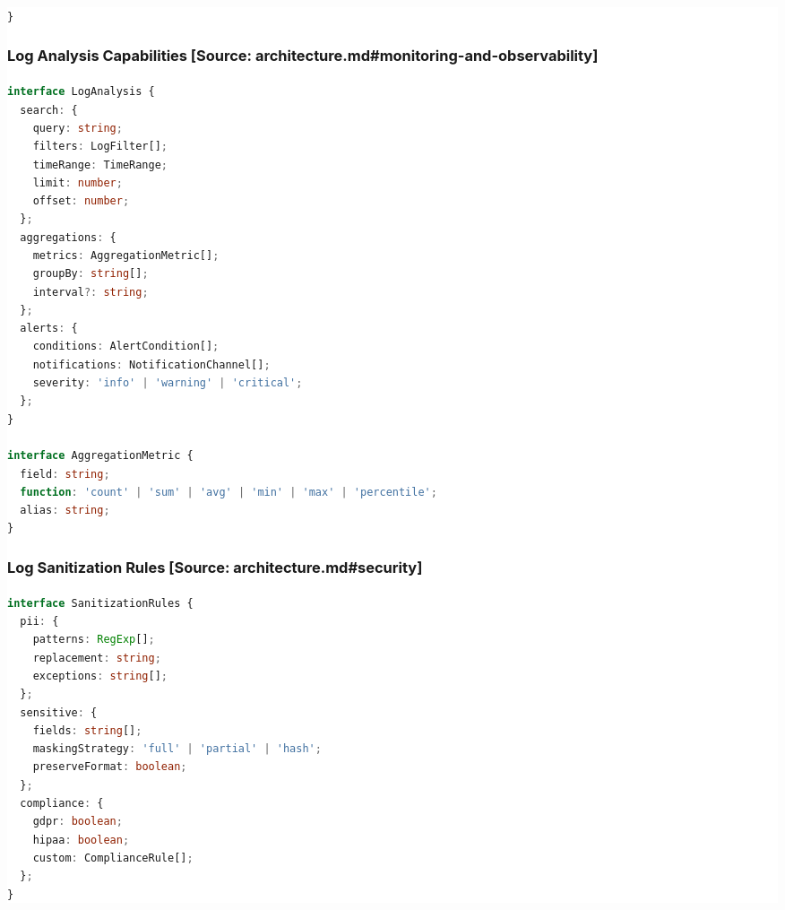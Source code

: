 ```typescript
}
```

### Log Analysis Capabilities [Source: architecture.md#monitoring-and-observability]
```typescript
interface LogAnalysis {
  search: {
    query: string;
    filters: LogFilter[];
    timeRange: TimeRange;
    limit: number;
    offset: number;
  };
  aggregations: {
    metrics: AggregationMetric[];
    groupBy: string[];
    interval?: string;
  };
  alerts: {
    conditions: AlertCondition[];
    notifications: NotificationChannel[];
    severity: 'info' | 'warning' | 'critical';
  };
}

interface AggregationMetric {
  field: string;
  function: 'count' | 'sum' | 'avg' | 'min' | 'max' | 'percentile';
  alias: string;
}
```

### Log Sanitization Rules [Source: architecture.md#security]
```typescript
interface SanitizationRules {
  pii: {
    patterns: RegExp[];
    replacement: string;
    exceptions: string[];
  };
  sensitive: {
    fields: string[];
    maskingStrategy: 'full' | 'partial' | 'hash';
    preserveFormat: boolean;
  };
  compliance: {
    gdpr: boolean;
    hipaa: boolean;
    custom: ComplianceRule[];
  };
}
```

